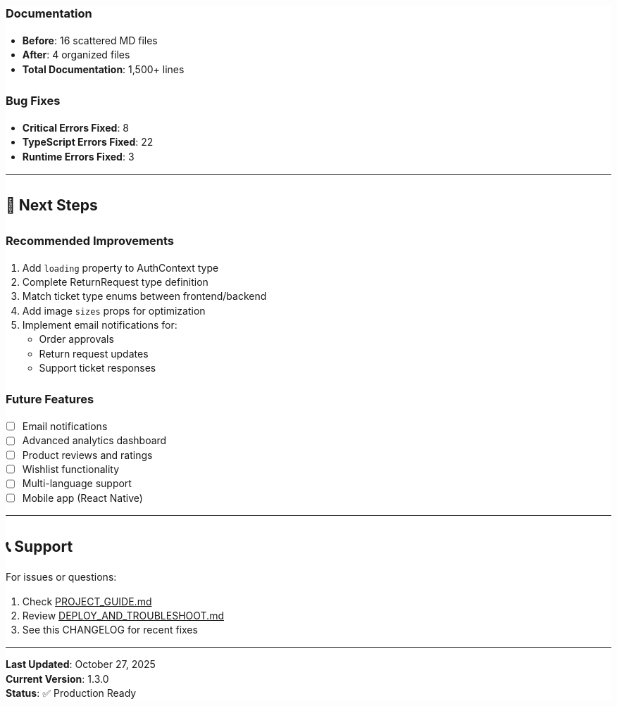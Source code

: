 ### Documentation
- **Before**: 16 scattered MD files
- **After**: 4 organized files
- **Total Documentation**: 1,500+ lines

### Bug Fixes
- **Critical Errors Fixed**: 8
- **TypeScript Errors Fixed**: 22
- **Runtime Errors Fixed**: 3

---

## 🚀 Next Steps

### Recommended Improvements
1. Add `loading` property to AuthContext type
2. Complete ReturnRequest type definition
3. Match ticket type enums between frontend/backend
4. Add image `sizes` props for optimization
5. Implement email notifications for:
   - Order approvals
   - Return request updates
   - Support ticket responses

### Future Features
- [ ] Email notifications
- [ ] Advanced analytics dashboard
- [ ] Product reviews and ratings
- [ ] Wishlist functionality
- [ ] Multi-language support
- [ ] Mobile app (React Native)

---

## 📞 Support

For issues or questions:
1. Check [PROJECT_GUIDE.md](PROJECT_GUIDE.md)
2. Review [DEPLOY_AND_TROUBLESHOOT.md](DEPLOY_AND_TROUBLESHOOT.md)
3. See this CHANGELOG for recent fixes

---

**Last Updated**: October 27, 2025  
**Current Version**: 1.3.0  
**Status**: ✅ Production Ready

